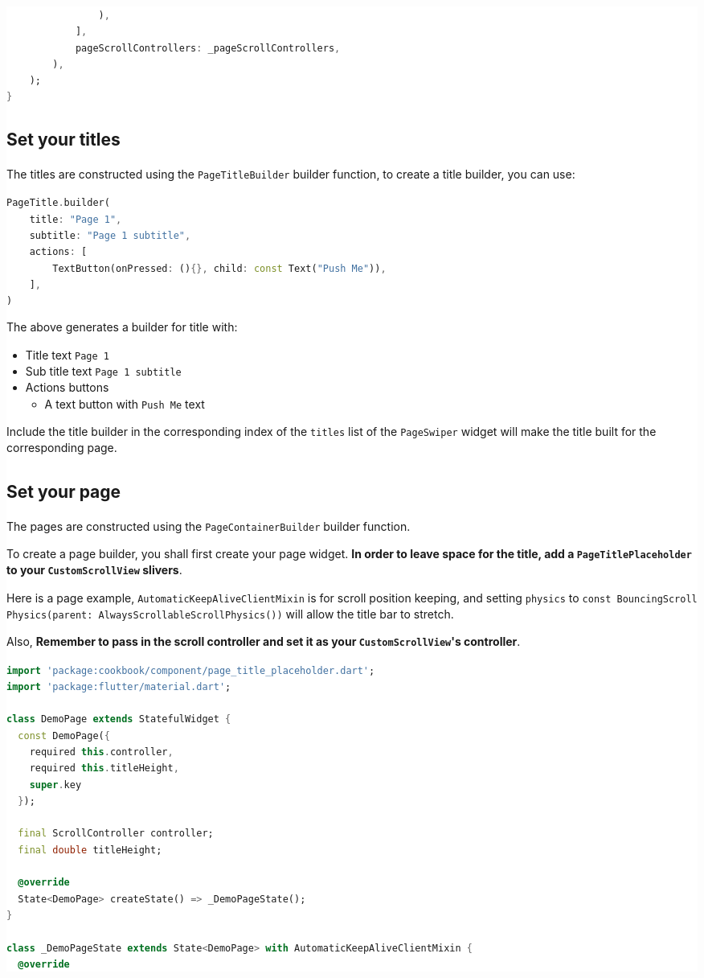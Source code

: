 ```dart
                ),
            ],
            pageScrollControllers: _pageScrollControllers,
        ),
    );
}
```

## Set your titles

The titles are constructed using the `PageTitleBuilder` builder function, to create a title builder, you can use:

```dart
PageTitle.builder(
    title: "Page 1",
    subtitle: "Page 1 subtitle",
    actions: [
        TextButton(onPressed: (){}, child: const Text("Push Me")),
    ],
)
```

The above generates a builder for title with:

- Title text `Page 1`
- Sub title text `Page 1 subtitle`
- Actions buttons
  - A text button with `Push Me` text

Include the title builder in the corresponding index of the `titles` list of the `PageSwiper` widget will make the title built for the corresponding page.

## Set your page

The pages are constructed using the `PageContainerBuilder` builder function.

To create a page builder, you shall first create your page widget. **In order to leave space for the title, add a `PageTitlePlaceholder` to your `CustomScrollView` slivers**.

Here is a page example, `AutomaticKeepAliveClientMixin` is for scroll position keeping, and setting `physics` to `const BouncingScrollPhysics(parent: AlwaysScrollableScrollPhysics())` will allow the title bar to stretch.

Also, **Remember to pass in the scroll controller and set it as your `CustomScrollView`'s controller**.

```dart
import 'package:cookbook/component/page_title_placeholder.dart';
import 'package:flutter/material.dart';

class DemoPage extends StatefulWidget {
  const DemoPage({
    required this.controller,
    required this.titleHeight,
    super.key
  });

  final ScrollController controller;
  final double titleHeight;

  @override
  State<DemoPage> createState() => _DemoPageState();
}

class _DemoPageState extends State<DemoPage> with AutomaticKeepAliveClientMixin {
  @override
```